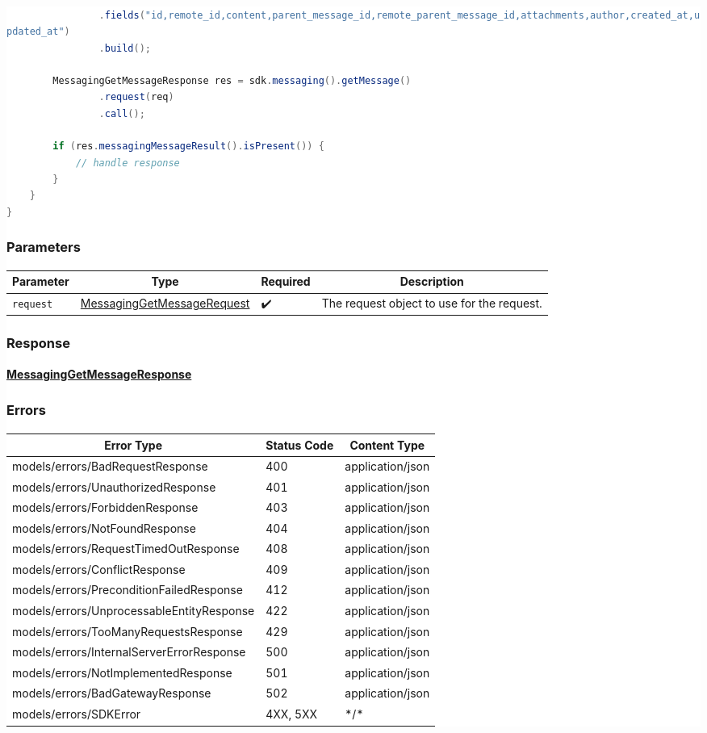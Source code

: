 ```java
                .fields("id,remote_id,content,parent_message_id,remote_parent_message_id,attachments,author,created_at,updated_at")
                .build();

        MessagingGetMessageResponse res = sdk.messaging().getMessage()
                .request(req)
                .call();

        if (res.messagingMessageResult().isPresent()) {
            // handle response
        }
    }
}
```

### Parameters

| Parameter                                                                           | Type                                                                                | Required                                                                            | Description                                                                         |
| ----------------------------------------------------------------------------------- | ----------------------------------------------------------------------------------- | ----------------------------------------------------------------------------------- | ----------------------------------------------------------------------------------- |
| `request`                                                                           | [MessagingGetMessageRequest](../../models/operations/MessagingGetMessageRequest.md) | :heavy_check_mark:                                                                  | The request object to use for the request.                                          |

### Response

**[MessagingGetMessageResponse](../../models/operations/MessagingGetMessageResponse.md)**

### Errors

| Error Type                                | Status Code                               | Content Type                              |
| ----------------------------------------- | ----------------------------------------- | ----------------------------------------- |
| models/errors/BadRequestResponse          | 400                                       | application/json                          |
| models/errors/UnauthorizedResponse        | 401                                       | application/json                          |
| models/errors/ForbiddenResponse           | 403                                       | application/json                          |
| models/errors/NotFoundResponse            | 404                                       | application/json                          |
| models/errors/RequestTimedOutResponse     | 408                                       | application/json                          |
| models/errors/ConflictResponse            | 409                                       | application/json                          |
| models/errors/PreconditionFailedResponse  | 412                                       | application/json                          |
| models/errors/UnprocessableEntityResponse | 422                                       | application/json                          |
| models/errors/TooManyRequestsResponse     | 429                                       | application/json                          |
| models/errors/InternalServerErrorResponse | 500                                       | application/json                          |
| models/errors/NotImplementedResponse      | 501                                       | application/json                          |
| models/errors/BadGatewayResponse          | 502                                       | application/json                          |
| models/errors/SDKError                    | 4XX, 5XX                                  | \*/\*                                     |
